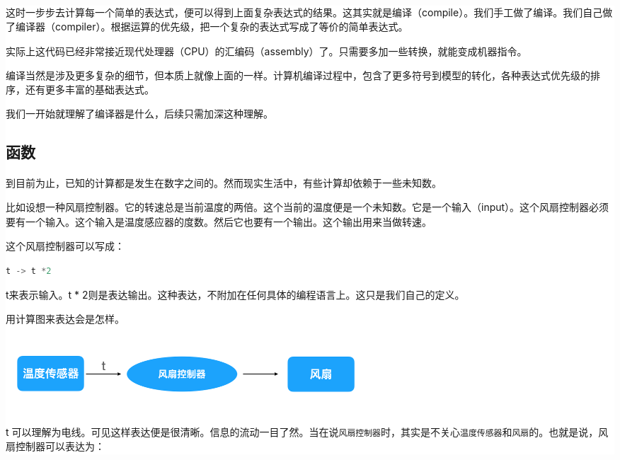 

这时一步步去计算每一个简单的表达式，便可以得到上面复杂表达式的结果。这其实就是编译（compile）。我们手工做了编译。我们自己做了编译器（compiler）。根据运算的优先级，把一个复杂的表达式写成了等价的简单表达式。



实际上这代码已经非常接近现代处理器（CPU）的汇编码（assembly）了。只需要多加一些转换，就能变成机器指令。



编译当然是涉及更多复杂的细节，但本质上就像上面的一样。计算机编译过程中，包含了更多符号到模型的转化，各种表达式优先级的排序，还有更多丰富的基础表达式。



我们一开始就理解了编译器是什么，后续只需加深这种理解。



## 函数



到目前为止，已知的计算都是发生在数字之间的。然而现实生活中，有些计算却依赖于一些未知数。



比如设想一种风扇控制器。它的转速总是当前温度的两倍。这个当前的温度便是一个未知数。它是一个输入（input）。这个风扇控制器必须要有一个输入。这个输入是温度感应器的度数。然后它也要有一个输出。这个输出用来当做转速。



这个风扇控制器可以写成：



```c
t -> t *2
```



t来表示输入。t * 2则是表达输出。这种表达，不附加在任何具体的编程语言上。这只是我们自己的定义。



用计算图来表达会是怎样。



<img src="./img/fan1.png" style="zoom:50%;" />



t 可以理解为电线。可见这样表达便是很清晰。信息的流动一目了然。当在说`风扇控制器`时，其实是不关心`温度传感器`和`风扇`的。也就是说，风扇控制器可以表达为：




